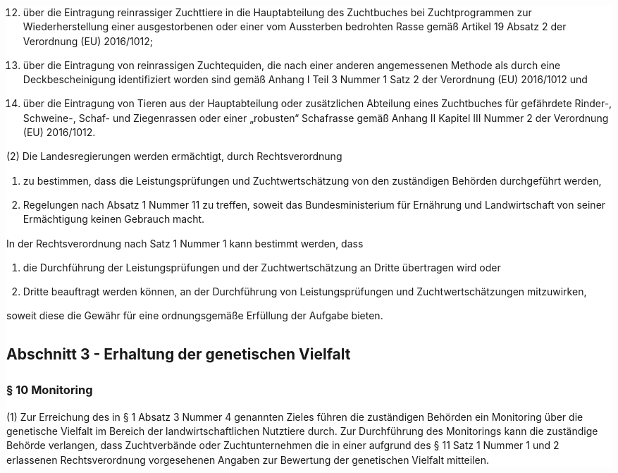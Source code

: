 
12. über die Eintragung reinrassiger Zuchttiere in die Hauptabteilung des
    Zuchtbuches bei Zuchtprogrammen zur Wiederherstellung einer
    ausgestorbenen oder einer vom Aussterben bedrohten Rasse gemäß Artikel
    19 Absatz 2 der Verordnung (EU) 2016/1012;


13. über die Eintragung von reinrassigen Zuchtequiden, die nach einer
    anderen angemessenen Methode als durch eine Deckbescheinigung
    identifiziert worden sind gemäß Anhang I Teil 3 Nummer 1 Satz 2 der
    Verordnung (EU) 2016/1012 und


14. über die Eintragung von Tieren aus der Hauptabteilung oder
    zusätzlichen Abteilung eines Zuchtbuches für gefährdete Rinder-,
    Schweine-, Schaf- und Ziegenrassen oder einer „robusten“ Schafrasse
    gemäß Anhang II Kapitel III Nummer 2 der Verordnung (EU) 2016/1012.




(2) Die Landesregierungen werden ermächtigt, durch Rechtsverordnung

1.  zu bestimmen, dass die Leistungsprüfungen und Zuchtwertschätzung von
    den zuständigen Behörden durchgeführt werden,


2.  Regelungen nach Absatz 1 Nummer 11 zu treffen, soweit das
    Bundesministerium für Ernährung und Landwirtschaft von seiner
    Ermächtigung keinen Gebrauch macht.



In der Rechtsverordnung nach Satz 1 Nummer 1 kann bestimmt werden,
dass

1.  die Durchführung der Leistungsprüfungen und der Zuchtwertschätzung an
    Dritte übertragen wird oder


2.  Dritte beauftragt werden können, an der Durchführung von
    Leistungsprüfungen und Zuchtwertschätzungen mitzuwirken,



soweit diese die Gewähr für eine ordnungsgemäße Erfüllung der Aufgabe
bieten.


## Abschnitt 3 - Erhaltung der genetischen Vielfalt


### § 10 Monitoring

(1) Zur Erreichung des in § 1 Absatz 3 Nummer 4 genannten Zieles
führen die zuständigen Behörden ein Monitoring über die genetische
Vielfalt im Bereich der landwirtschaftlichen Nutztiere durch. Zur
Durchführung des Monitorings kann die zuständige Behörde verlangen,
dass Zuchtverbände oder Zuchtunternehmen die in einer aufgrund des §
11 Satz 1 Nummer 1 und 2 erlassenen Rechtsverordnung vorgesehenen
Angaben zur Bewertung der genetischen Vielfalt mitteilen.
